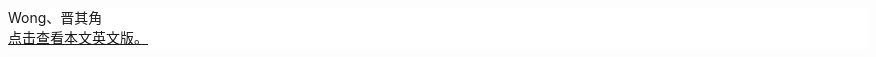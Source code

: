 Wong、晋其角<br/><a rel="nofollow" target="_blank" href="https://www.nytimes.com/2021/01/04/us/politics/georgia-voting.html">点击查看本文英文版。</a></p>
